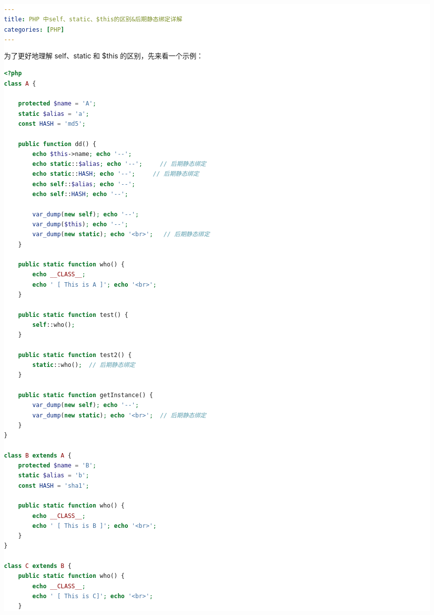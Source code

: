 ```yaml
---
title: PHP 中self、static、$this的区别&后期静态绑定详解
categories: [PHP]
---
```


为了更好地理解 self、static 和 $this 的区别，先来看一个示例：

```php
<?php
class A {

    protected $name = 'A';
    static $alias = 'a';
    const HASH = 'md5';

    public function dd() {
        echo $this->name; echo '--';
        echo static::$alias; echo '--';     // 后期静态绑定
        echo static::HASH; echo '--';     // 后期静态绑定
        echo self::$alias; echo '--';
        echo self::HASH; echo '--';

        var_dump(new self); echo '--';
        var_dump($this); echo '--';
        var_dump(new static); echo '<br>';   // 后期静态绑定
    }

    public static function who() {
        echo __CLASS__;
        echo ' [ This is A ]'; echo '<br>';
    }

    public static function test() {
        self::who();
    }

    public static function test2() {
        static::who();  // 后期静态绑定
    }

    public static function getInstance() {
        var_dump(new self); echo '--';
        var_dump(new static); echo '<br>';  // 后期静态绑定
    }
}

class B extends A {
    protected $name = 'B';
    static $alias = 'b';
    const HASH = 'sha1';

    public static function who() {
        echo __CLASS__;
        echo ' [ This is B ]'; echo '<br>';
    }
}

class C extends B {
    public static function who() {
        echo __CLASS__;
        echo ' [ This is C]'; echo '<br>';
    }
```